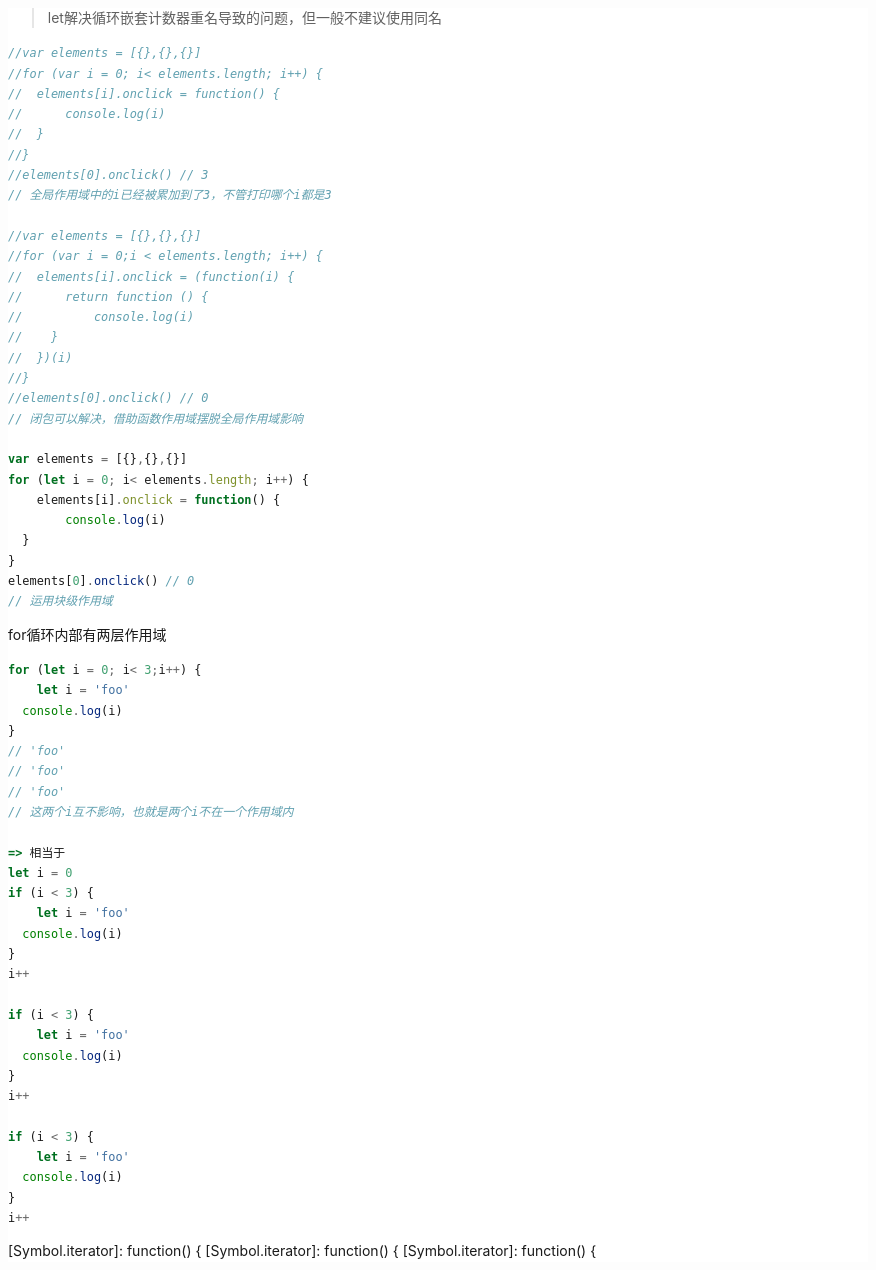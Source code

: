 > let解决循环嵌套计数器重名导致的问题，但一般不建议使用同名

```js
//var elements = [{},{},{}]
//for (var i = 0; i< elements.length; i++) {
//	elements[i].onclick = function() {
//		console.log(i)
//  }
//}
//elements[0].onclick() // 3
// 全局作用域中的i已经被累加到了3，不管打印哪个i都是3

//var elements = [{},{},{}]
//for (var i = 0;i < elements.length; i++) {
//	elements[i].onclick = (function(i) {
//		return function () {
//			console.log(i)
//    }
//  })(i)
//}
//elements[0].onclick() // 0
// 闭包可以解决，借助函数作用域摆脱全局作用域影响

var elements = [{},{},{}]
for (let i = 0; i< elements.length; i++) {
	elements[i].onclick = function() {
		console.log(i)
  }
}
elements[0].onclick() // 0
// 运用块级作用域
```



for循环内部有两层作用域

```js
for (let i = 0; i< 3;i++) {
	let i = 'foo'
  console.log(i)
}
// 'foo'
// 'foo'
// 'foo'
// 这两个i互不影响，也就是两个i不在一个作用域内

=> 相当于
let i = 0
if (i < 3) {
	let i = 'foo'
  console.log(i)
}
i++

if (i < 3) {
	let i = 'foo'
  console.log(i)
}
i++

if (i < 3) {
	let i = 'foo'
  console.log(i)
}
i++
```

  [Math.random()]: 123
  [Symbol.iterator]: function() {
   [Symbol.iterator]: function() {
  [Symbol.iterator]: function() {